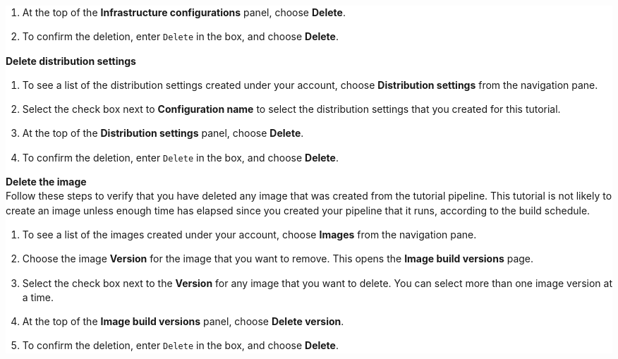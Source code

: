 1. At the top of the **Infrastructure configurations** panel, choose **Delete**\.

1. To confirm the deletion, enter `Delete` in the box, and choose **Delete**\.

**Delete distribution settings**

1. To see a list of the distribution settings created under your account, choose **Distribution settings** from the navigation pane\.

1. Select the check box next to **Configuration name** to select the distribution settings that you created for this tutorial\.

1. At the top of the **Distribution settings** panel, choose **Delete**\.

1. To confirm the deletion, enter `Delete` in the box, and choose **Delete**\.

**Delete the image**  
Follow these steps to verify that you have deleted any image that was created from the tutorial pipeline\. This tutorial is not likely to create an image unless enough time has elapsed since you created your pipeline that it runs, according to the build schedule\.

1. To see a list of the images created under your account, choose **Images** from the navigation pane\.

1. Choose the image **Version** for the image that you want to remove\. This opens the **Image build versions** page\.

1. Select the check box next to the **Version** for any image that you want to delete\. You can select more than one image version at a time\.

1. At the top of the **Image build versions** panel, choose **Delete version**\.

1. To confirm the deletion, enter `Delete` in the box, and choose **Delete**\.